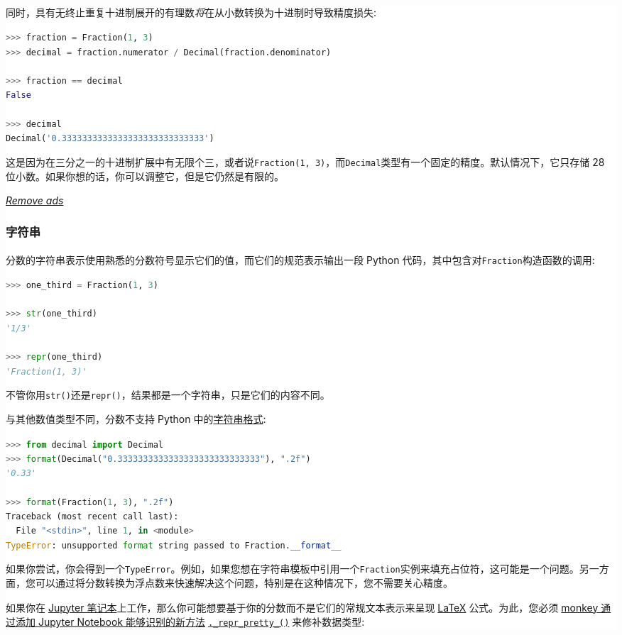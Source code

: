 同时，具有无终止重复十进制展开的有理数*将*在从小数转换为十进制时导致精度损失:

>>>

```py
>>> fraction = Fraction(1, 3)
>>> decimal = fraction.numerator / Decimal(fraction.denominator)

>>> fraction == decimal
False

>>> decimal
Decimal('0.3333333333333333333333333333')
```

这是因为在三分之一的十进制扩展中有无限个三，或者说`Fraction(1, 3)`，而`Decimal`类型有一个固定的精度。默认情况下，它只存储 28 位小数。如果你想的话，你可以调整它，但是它仍然是有限的。

[*Remove ads*](/account/join/)

### 字符串

分数的字符串表示使用熟悉的分数符号显示它们的值，而它们的规范表示输出一段 Python 代码，其中包含对`Fraction`构造函数的调用:

>>>

```py
>>> one_third = Fraction(1, 3)

>>> str(one_third)
'1/3'

>>> repr(one_third)
'Fraction(1, 3)'
```

不管你用`str()`还是`repr()`，结果都是一个字符串，只是它们的内容不同。

与其他数值类型不同，分数不支持 Python 中的[字符串格式](https://realpython.com/python-formatted-output/):

>>>

```py
>>> from decimal import Decimal
>>> format(Decimal("0.3333333333333333333333333333"), ".2f")
'0.33'

>>> format(Fraction(1, 3), ".2f")
Traceback (most recent call last):
  File "<stdin>", line 1, in <module>
TypeError: unsupported format string passed to Fraction.__format__
```

如果你尝试，你会得到一个`TypeError`。例如，如果您想在字符串模板中引用一个`Fraction`实例来填充占位符，这可能是一个问题。另一方面，您可以通过将分数转换为浮点数来快速解决这个问题，特别是在这种情况下，您不需要关心精度。

如果你在 [Jupyter 笔记本](https://realpython.com/jupyter-notebook-introduction/)上工作，那么你可能想要基于你的分数而不是它们的常规文本表示来呈现 [LaTeX](https://en.wikipedia.org/wiki/LaTeX) 公式。为此，您必须 [monkey 通过添加 Jupyter Notebook 能够识别的新方法](https://en.wikipedia.org/wiki/Monkey_patch) [`._repr_pretty_()`](https://ipython.readthedocs.io/en/latest/config/integrating.html#pretty-printing) 来修补数据类型:
